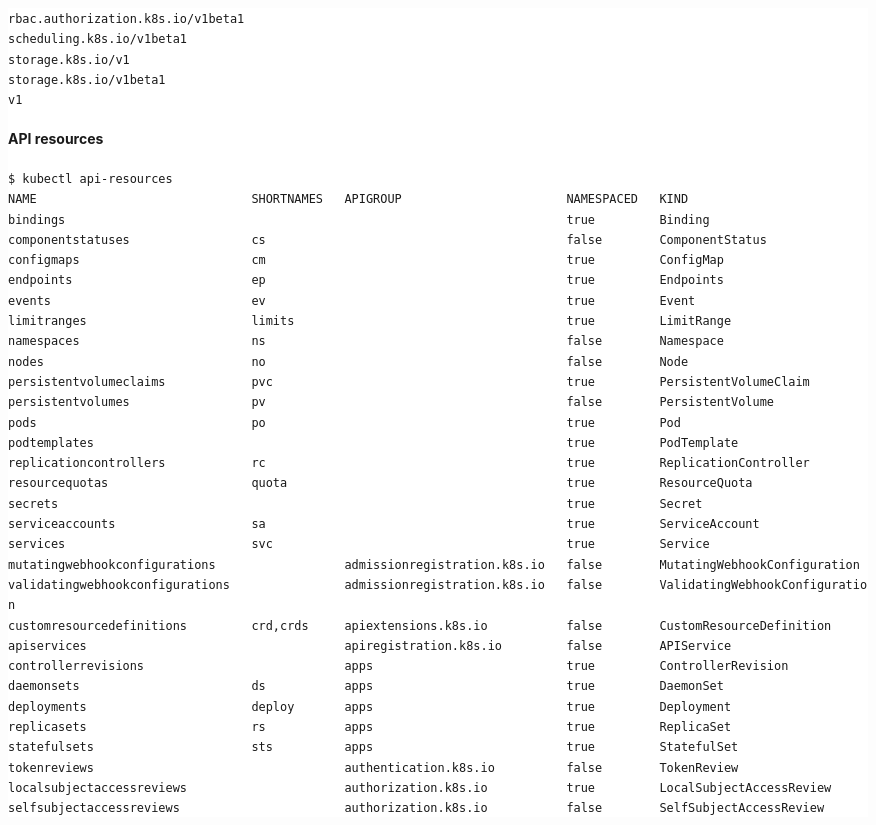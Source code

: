 ```console
rbac.authorization.k8s.io/v1beta1
scheduling.k8s.io/v1beta1
storage.k8s.io/v1
storage.k8s.io/v1beta1
v1
```

#### API resources

```console
$ kubectl api-resources
NAME                              SHORTNAMES   APIGROUP                       NAMESPACED   KIND
bindings                                                                      true         Binding
componentstatuses                 cs                                          false        ComponentStatus
configmaps                        cm                                          true         ConfigMap
endpoints                         ep                                          true         Endpoints
events                            ev                                          true         Event
limitranges                       limits                                      true         LimitRange
namespaces                        ns                                          false        Namespace
nodes                             no                                          false        Node
persistentvolumeclaims            pvc                                         true         PersistentVolumeClaim
persistentvolumes                 pv                                          false        PersistentVolume
pods                              po                                          true         Pod
podtemplates                                                                  true         PodTemplate
replicationcontrollers            rc                                          true         ReplicationController
resourcequotas                    quota                                       true         ResourceQuota
secrets                                                                       true         Secret
serviceaccounts                   sa                                          true         ServiceAccount
services                          svc                                         true         Service
mutatingwebhookconfigurations                  admissionregistration.k8s.io   false        MutatingWebhookConfiguration
validatingwebhookconfigurations                admissionregistration.k8s.io   false        ValidatingWebhookConfiguration
customresourcedefinitions         crd,crds     apiextensions.k8s.io           false        CustomResourceDefinition
apiservices                                    apiregistration.k8s.io         false        APIService
controllerrevisions                            apps                           true         ControllerRevision
daemonsets                        ds           apps                           true         DaemonSet
deployments                       deploy       apps                           true         Deployment
replicasets                       rs           apps                           true         ReplicaSet
statefulsets                      sts          apps                           true         StatefulSet
tokenreviews                                   authentication.k8s.io          false        TokenReview
localsubjectaccessreviews                      authorization.k8s.io           true         LocalSubjectAccessReview
selfsubjectaccessreviews                       authorization.k8s.io           false        SelfSubjectAccessReview
```